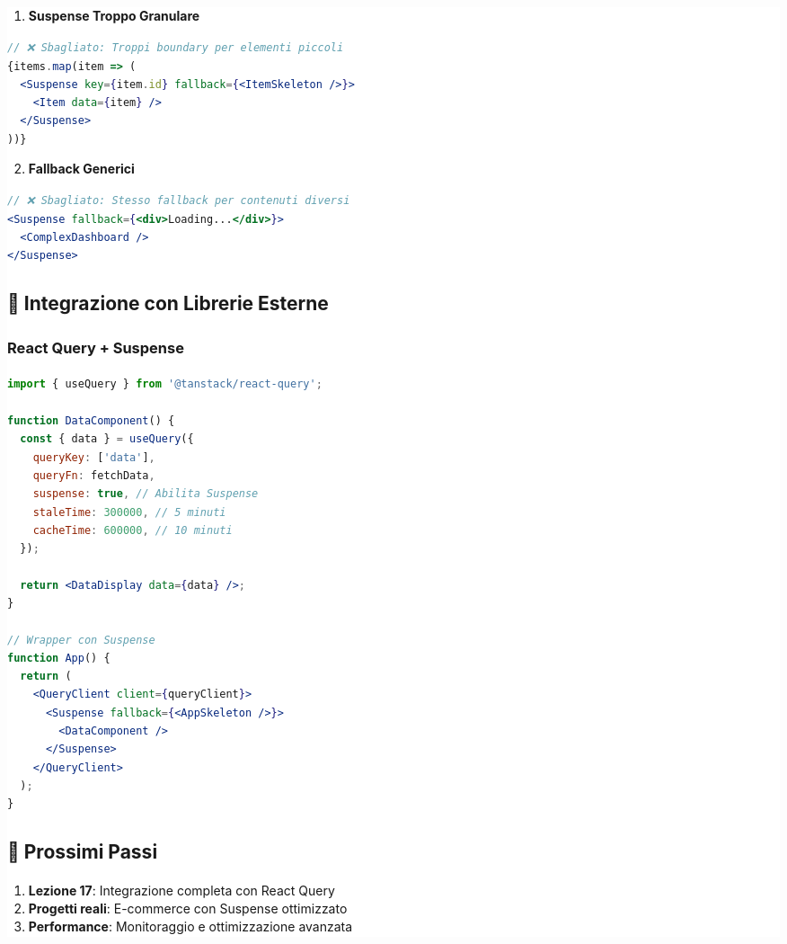1. **Suspense Troppo Granulare**
```jsx
// ❌ Sbagliato: Troppi boundary per elementi piccoli
{items.map(item => (
  <Suspense key={item.id} fallback={<ItemSkeleton />}>
    <Item data={item} />
  </Suspense>
))}
```

2. **Fallback Generici**
```jsx
// ❌ Sbagliato: Stesso fallback per contenuti diversi
<Suspense fallback={<div>Loading...</div>}>
  <ComplexDashboard />
</Suspense>
```

## 🔗 Integrazione con Librerie Esterne

### **React Query + Suspense**

```jsx
import { useQuery } from '@tanstack/react-query';

function DataComponent() {
  const { data } = useQuery({
    queryKey: ['data'],
    queryFn: fetchData,
    suspense: true, // Abilita Suspense
    staleTime: 300000, // 5 minuti
    cacheTime: 600000, // 10 minuti
  });
  
  return <DataDisplay data={data} />;
}

// Wrapper con Suspense
function App() {
  return (
    <QueryClient client={queryClient}>
      <Suspense fallback={<AppSkeleton />}>
        <DataComponent />
      </Suspense>
    </QueryClient>
  );
}
```

## 🎯 Prossimi Passi

1. **Lezione 17**: Integrazione completa con React Query
2. **Progetti reali**: E-commerce con Suspense ottimizzato
3. **Performance**: Monitoraggio e ottimizzazione avanzata
